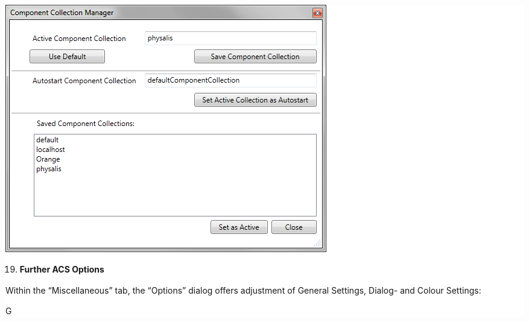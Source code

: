 
  

![](./UserManual_html_d57e9502a6324fed.png)

19.  **Further ACS Options**
    

Within the “Miscellaneous” tab, the “Options” dialog offers adjustment of General Settings, Dialog- and Colour Settings:

  

G
